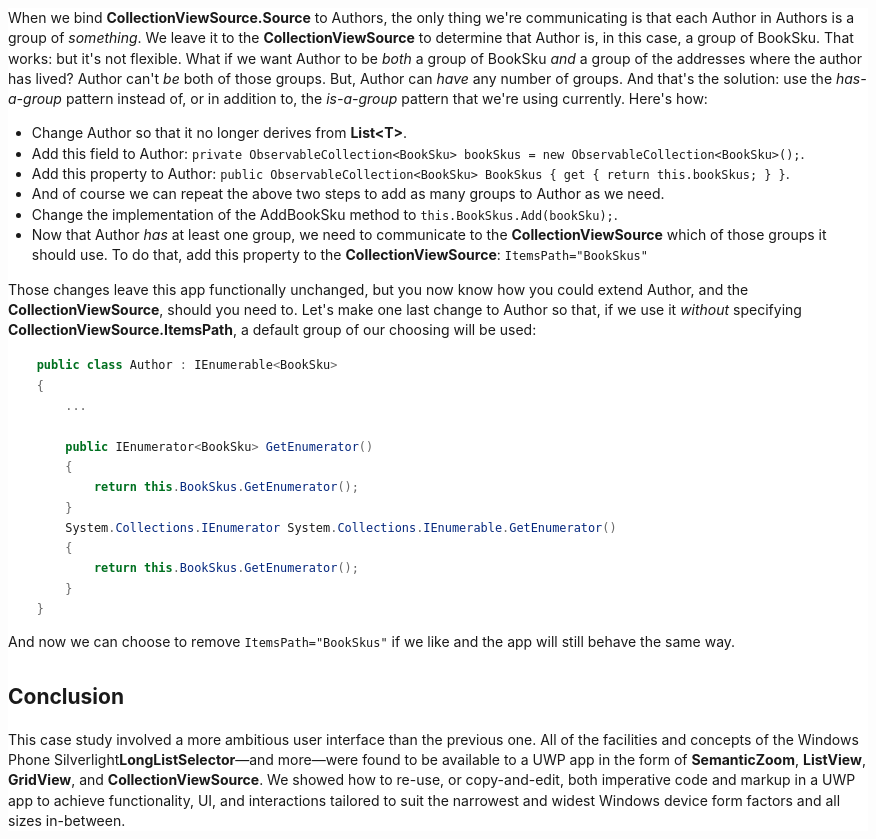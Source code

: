 When we bind **CollectionViewSource.Source** to Authors, the only thing we're communicating is that each Author in Authors is a group of *something*. We leave it to the **CollectionViewSource** to determine that Author is, in this case, a group of BookSku. That works: but it's not flexible. What if we want Author to be *both* a group of BookSku *and* a group of the addresses where the author has lived? Author can't *be* both of those groups. But, Author can *have* any number of groups. And that's the solution: use the *has-a-group* pattern instead of, or in addition to, the *is-a-group* pattern that we're using currently. Here's how:

-   Change Author so that it no longer derives from **List&lt;T&gt;**.
-   Add this field to Author: `private ObservableCollection<BookSku> bookSkus = new ObservableCollection<BookSku>();`.
-   Add this property to Author: `public ObservableCollection<BookSku> BookSkus { get { return this.bookSkus; } }`.
-   And of course we can repeat the above two steps to add as many groups to Author as we need.
-   Change the implementation of the AddBookSku method to `this.BookSkus.Add(bookSku);`.
-   Now that Author *has* at least one group, we need to communicate to the **CollectionViewSource** which of those groups it should use. To do that, add this property to the **CollectionViewSource**: `ItemsPath="BookSkus"`

Those changes leave this app functionally unchanged, but you now know how you could extend Author, and the **CollectionViewSource**, should you need to. Let's make one last change to Author so that, if we use it *without* specifying **CollectionViewSource.ItemsPath**, a default group of our choosing will be used:

```csharp
    public class Author : IEnumerable<BookSku>
    {
        ...

        public IEnumerator<BookSku> GetEnumerator()
        {
            return this.BookSkus.GetEnumerator();
        }
        System.Collections.IEnumerator System.Collections.IEnumerable.GetEnumerator()
        {
            return this.BookSkus.GetEnumerator();
        }
    }
```

And now we can choose to remove `ItemsPath="BookSkus"` if we like and the app will still behave the same way.

## Conclusion

This case study involved a more ambitious user interface than the previous one. All of the facilities and concepts of the Windows Phone Silverlight**LongListSelector**—and more—were found to be available to a UWP app in the form of **SemanticZoom**, **ListView**, **GridView**, and **CollectionViewSource**. We showed how to re-use, or copy-and-edit, both imperative code and markup in a UWP app to achieve functionality, UI, and interactions tailored to suit the narrowest and widest Windows device form factors and all sizes in-between.





